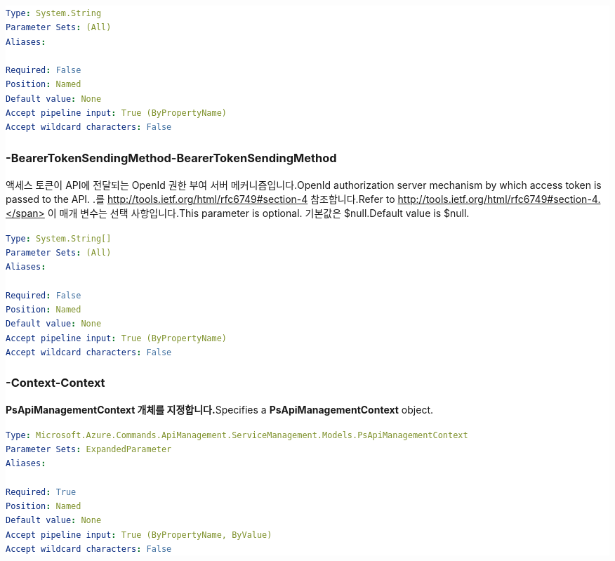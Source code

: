 ```yaml
Type: System.String
Parameter Sets: (All)
Aliases:

Required: False
Position: Named
Default value: None
Accept pipeline input: True (ByPropertyName)
Accept wildcard characters: False
```

### <span data-ttu-id="27f83-125">-BearerTokenSendingMethod</span><span class="sxs-lookup"><span data-stu-id="27f83-125">-BearerTokenSendingMethod</span></span>
<span data-ttu-id="27f83-126">액세스 토큰이 API에 전달되는 OpenId 권한 부여 서버 메커니즘입니다.</span><span class="sxs-lookup"><span data-stu-id="27f83-126">OpenId authorization server mechanism by which access token is passed to the API.</span></span> <span data-ttu-id="27f83-127">.를 http://tools.ietf.org/html/rfc6749#section-4 참조합니다.</span><span class="sxs-lookup"><span data-stu-id="27f83-127">Refer to http://tools.ietf.org/html/rfc6749#section-4.</span></span> <span data-ttu-id="27f83-128">이 매개 변수는 선택 사항입니다.</span><span class="sxs-lookup"><span data-stu-id="27f83-128">This parameter is optional.</span></span> <span data-ttu-id="27f83-129">기본값은 $null.</span><span class="sxs-lookup"><span data-stu-id="27f83-129">Default value is $null.</span></span>

```yaml
Type: System.String[]
Parameter Sets: (All)
Aliases:

Required: False
Position: Named
Default value: None
Accept pipeline input: True (ByPropertyName)
Accept wildcard characters: False
```

### <span data-ttu-id="27f83-130">-Context</span><span class="sxs-lookup"><span data-stu-id="27f83-130">-Context</span></span>
<span data-ttu-id="27f83-131">**PsApiManagementContext 개체를 지정합니다.**</span><span class="sxs-lookup"><span data-stu-id="27f83-131">Specifies a **PsApiManagementContext** object.</span></span>

```yaml
Type: Microsoft.Azure.Commands.ApiManagement.ServiceManagement.Models.PsApiManagementContext
Parameter Sets: ExpandedParameter
Aliases:

Required: True
Position: Named
Default value: None
Accept pipeline input: True (ByPropertyName, ByValue)
Accept wildcard characters: False
```
